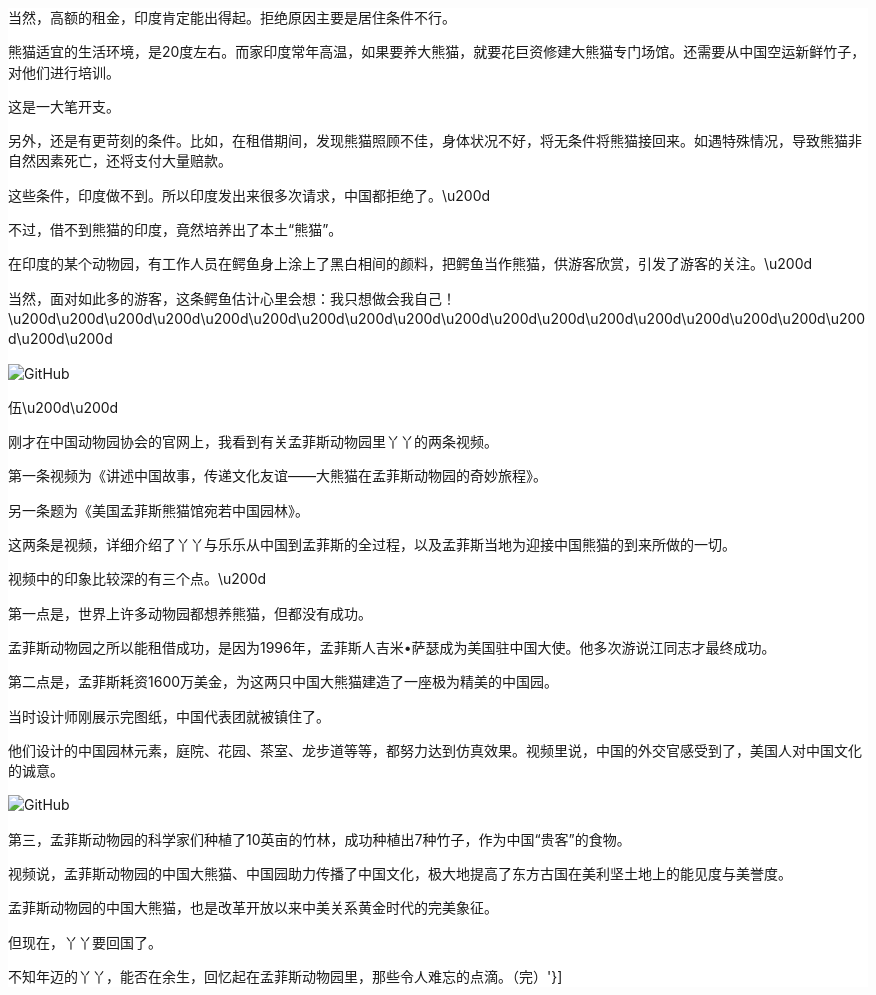 当然，高额的租金，印度肯定能出得起。拒绝原因主要是居住条件不行。

熊猫适宜的生活环境，是20度左右。而家印度常年高温，如果要养大熊猫，就要花巨资修建大熊猫专门场馆。还需要从中国空运新鲜竹子，对他们进行培训。

这是一大笔开支。

另外，还是有更苛刻的条件。比如，在租借期间，发现熊猫照顾不佳，身体状况不好，将无条件将熊猫接回来。如遇特殊情况，导致熊猫非自然因素死亡，还将支付大量赔款。

这些条件，印度做不到。所以印度发出来很多次请求，中国都拒绝了。\u200d

不过，借不到熊猫的印度，竟然培养出了本土“熊猫”。

在印度的某个动物园，有工作人员在鳄鱼身上涂上了黑白相间的颜料，把鳄鱼当作熊猫，供游客欣赏，引发了游客的关注。\u200d

当然，面对如此多的游客，这条鳄鱼估计心里会想：我只想做会我自己！\u200d\u200d\u200d\u200d\u200d\u200d\u200d\u200d\u200d\u200d\u200d\u200d\u200d\u200d\u200d\u200d\u200d\u200d\u200d\u200d

![GitHub](https://chinadigitaltimes.net/chinese/files/2023/03/post-693814-641054c90b5d9.)

伍\u200d\u200d

刚才在中国动物园协会的官网上，我看到有关孟菲斯动物园里丫丫的两条视频。

第一条视频为《讲述中国故事，传递文化友谊——大熊猫在孟菲斯动物园的奇妙旅程》。

另一条题为《美国孟菲斯熊猫馆宛若中国园林》。

这两条是视频，详细介绍了丫丫与乐乐从中国到孟菲斯的全过程，以及孟菲斯当地为迎接中国熊猫的到来所做的一切。

视频中的印象比较深的有三个点。\u200d

第一点是，世界上许多动物园都想养熊猫，但都没有成功。

孟菲斯动物园之所以能租借成功，是因为1996年，孟菲斯人吉米•萨瑟成为美国驻中国大使。他多次游说江同志才最终成功。

第二点是，孟菲斯耗资1600万美金，为这两只中国大熊猫建造了一座极为精美的中国园。

当时设计师刚展示完图纸，中国代表团就被镇住了。

他们设计的中国园林元素，庭院、花园、茶室、龙步道等等，都努力达到仿真效果。视频里说，中国的外交官感受到了，美国人对中国文化的诚意。

![GitHub](https://chinadigitaltimes.net/chinese/files/2023/03/post-693814-641054c916bed.)

第三，孟菲斯动物园的科学家们种植了10英亩的竹林，成功种植出7种竹子，作为中国“贵客”的食物。

视频说，孟菲斯动物园的中国大熊猫、中国园助力传播了中国文化，极大地提高了东方古国在美利坚土地上的能见度与美誉度。

孟菲斯动物园的中国大熊猫，也是改革开放以来中美关系黄金时代的完美象征。

但现在，丫丫要回国了。

不知年迈的丫丫，能否在余生，回忆起在孟菲斯动物园里，那些令人难忘的点滴。（完）'}]